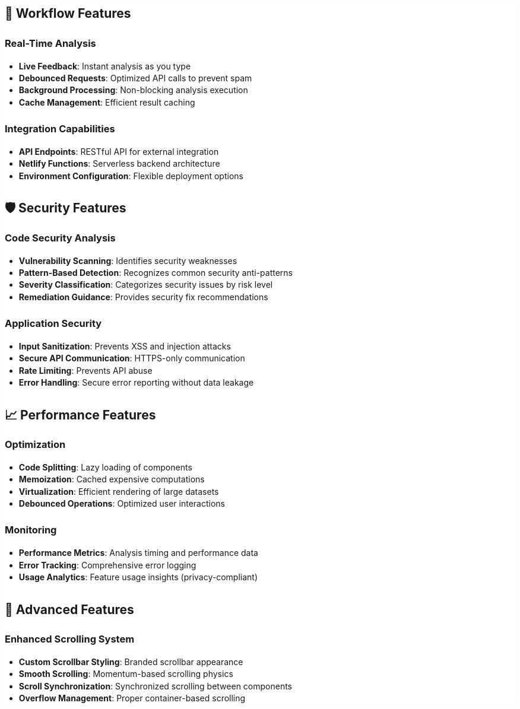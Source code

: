 ## 🔄 Workflow Features

### Real-Time Analysis
- **Live Feedback**: Instant analysis as you type
- **Debounced Requests**: Optimized API calls to prevent spam
- **Background Processing**: Non-blocking analysis execution
- **Cache Management**: Efficient result caching

### Integration Capabilities
- **API Endpoints**: RESTful API for external integration
- **Netlify Functions**: Serverless backend architecture
- **Environment Configuration**: Flexible deployment options

## 🛡️ Security Features

### Code Security Analysis
- **Vulnerability Scanning**: Identifies security weaknesses
- **Pattern-Based Detection**: Recognizes common security anti-patterns
- **Severity Classification**: Categorizes security issues by risk level
- **Remediation Guidance**: Provides security fix recommendations

### Application Security
- **Input Sanitization**: Prevents XSS and injection attacks
- **Secure API Communication**: HTTPS-only communication
- **Rate Limiting**: Prevents API abuse
- **Error Handling**: Secure error reporting without data leakage

## 📈 Performance Features

### Optimization
- **Code Splitting**: Lazy loading of components
- **Memoization**: Cached expensive computations
- **Virtualization**: Efficient rendering of large datasets
- **Debounced Operations**: Optimized user interactions

### Monitoring
- **Performance Metrics**: Analysis timing and performance data
- **Error Tracking**: Comprehensive error logging
- **Usage Analytics**: Feature usage insights (privacy-compliant)

## 🔮 Advanced Features

### Enhanced Scrolling System
- **Custom Scrollbar Styling**: Branded scrollbar appearance
- **Smooth Scrolling**: Momentum-based scrolling physics
- **Scroll Synchronization**: Synchronized scrolling between components
- **Overflow Management**: Proper container-based scrolling
